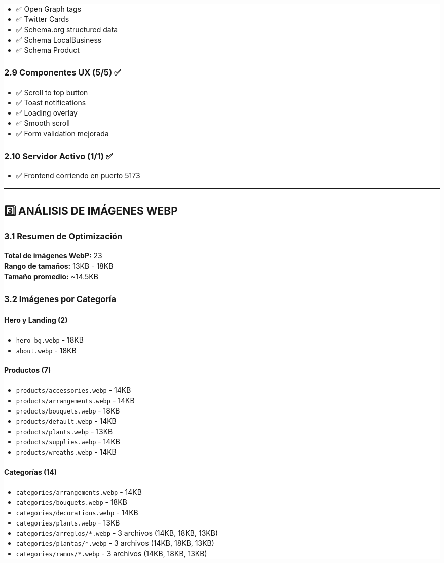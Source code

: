 - ✅ Open Graph tags
- ✅ Twitter Cards
- ✅ Schema.org structured data
- ✅ Schema LocalBusiness
- ✅ Schema Product

### 2.9 Componentes UX (5/5) ✅

- ✅ Scroll to top button
- ✅ Toast notifications
- ✅ Loading overlay
- ✅ Smooth scroll
- ✅ Form validation mejorada

### 2.10 Servidor Activo (1/1) ✅

- ✅ Frontend corriendo en puerto 5173

---

## 3️⃣ ANÁLISIS DE IMÁGENES WEBP

### 3.1 Resumen de Optimización

**Total de imágenes WebP:** 23  
**Rango de tamaños:** 13KB - 18KB  
**Tamaño promedio:** ~14.5KB

### 3.2 Imágenes por Categoría

#### Hero y Landing (2)

- `hero-bg.webp` - 18KB
- `about.webp` - 18KB

#### Productos (7)

- `products/accessories.webp` - 14KB
- `products/arrangements.webp` - 14KB
- `products/bouquets.webp` - 18KB
- `products/default.webp` - 14KB
- `products/plants.webp` - 13KB
- `products/supplies.webp` - 14KB
- `products/wreaths.webp` - 14KB

#### Categorías (14)

- `categories/arrangements.webp` - 14KB
- `categories/bouquets.webp` - 18KB
- `categories/decorations.webp` - 14KB
- `categories/plants.webp` - 13KB
- `categories/arreglos/*.webp` - 3 archivos (14KB, 18KB, 13KB)
- `categories/plantas/*.webp` - 3 archivos (14KB, 18KB, 13KB)
- `categories/ramos/*.webp` - 3 archivos (14KB, 18KB, 13KB)

